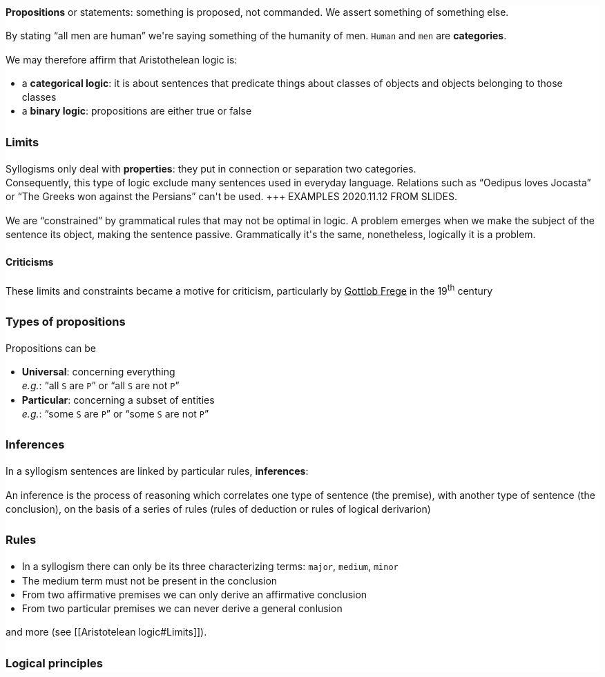 **Propositions** or statements: something is proposed, not commanded. We assert something of something else.

By stating “all men are human” we're saying something of the humanity of men. `Human` and `men` are **categories**.

We may therefore affirm that Aristothelean logic is:
- a **categorical logic**: it is about sentences that predicate things about classes of objects and objects belonging to those classes
- a **binary logic**: propositions are either true or false

### Limits

Syllogisms only deal with **properties**: they put in connection or separation two categories.   
Consequently, this type of logic exclude many sentences used in everyday language. Relations such as “Oedipus loves Jocasta” or “The Greeks won against the Persians” can't be used. +++ EXAMPLES 2020.11.12 FROM SLIDES.

We are “constrained” by grammatical rules that may not be optimal in logic. A problem emerges when we make the subject of the sentence its object, making the sentence passive. Grammatically it's the same, nonetheless, logically it is a problem.

#### Criticisms

These limits and constraints became a motive for criticism, particularly by [Gottlob Frege](https://plato.stanford.edu/entries/frege/ "Gottlob Frege on Stanford Encyclopedia of Philosophy") in the 19<sup>th</sup> century

### Types of propositions

Propositions can be
- **Universal**: concerning everything   
*e.g.*: “all `S` are `P`” or “all `S` are not `P`”
- **Particular**: concerning a subset of entities   
*e.g.*: “some `S` are `P`” or “some `S` are not `P`”

### Inferences

In a syllogism sentences are linked by particular rules, **inferences**:

An inference is the process of reasoning which correlates one type of sentence (the premise), with another type of sentence (the conclusion), on the basis of a series of rules (rules of deduction or rules of logical derivarion)

### Rules

- In a syllogism there can only be its three characterizing terms: `major`, `medium`, `minor`
- The medium term must not be present in the conclusion
- From two affirmative premises we can only derive an affirmative conclusion
- From two particular premises we can never derive a general conlusion

and more (see [[Aristotelean logic#Limits]]).

### Logical principles


[APo]: https://www.wikiwand.com/en/Posterior_Analytics "Aristotle's Posterior Analytics on Wikipedia"